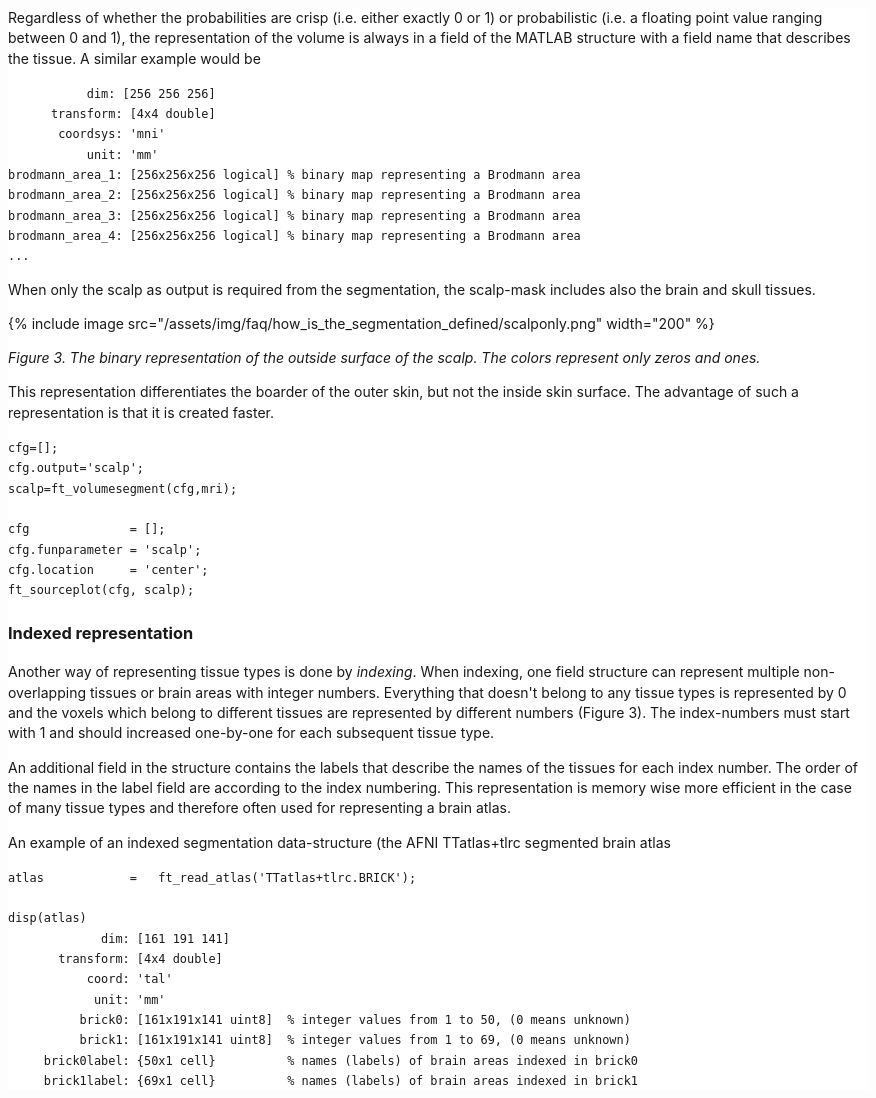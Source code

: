 Regardless of whether the probabilities are crisp (i.e. either exactly 0 or 1) or probabilistic (i.e. a floating point value ranging between 0 and 1), the representation of the volume is always in a field of the MATLAB structure with a field name that describes the tissue. A similar example would be

               dim: [256 256 256]
          transform: [4x4 double]
           coordsys: 'mni'
               unit: 'mm'
    brodmann_area_1: [256x256x256 logical] % binary map representing a Brodmann area
    brodmann_area_2: [256x256x256 logical] % binary map representing a Brodmann area
    brodmann_area_3: [256x256x256 logical] % binary map representing a Brodmann area
    brodmann_area_4: [256x256x256 logical] % binary map representing a Brodmann area
    ...

When only the scalp as output is required from the segmentation, the scalp-mask includes also the brain and skull tissues.

{% include image src="/assets/img/faq/how_is_the_segmentation_defined/scalponly.png" width="200" %}

_Figure 3. The binary representation of the outside surface of the scalp. The colors represent only zeros and ones._

This representation differentiates the boarder of the outer skin, but not the inside skin surface. The advantage of such a representation is that it is created faster.

    cfg=[];
    cfg.output='scalp';
    scalp=ft_volumesegment(cfg,mri);

    cfg              = [];
    cfg.funparameter = 'scalp';
    cfg.location     = 'center';
    ft_sourceplot(cfg, scalp);

### Indexed representation

Another way of representing tissue types is done by _indexing_. When indexing, one field structure can represent multiple non-overlapping tissues or brain areas with integer numbers. Everything that doesn't belong to any tissue types is represented by 0 and the voxels which belong to different tissues are represented by different numbers (Figure 3). The index-numbers must start with 1 and should increased one-by-one for each subsequent tissue type.

An additional field in the structure contains the labels that describe the names of the tissues for each index number. The order of the names in the label field are according to the index numbering. This representation is memory wise more efficient in the case of many tissue types and therefore often used for representing a brain atlas.

An example of an indexed segmentation data-structure (the AFNI TTatlas+tlrc segmented brain atlas

    atlas            =   ft_read_atlas('TTatlas+tlrc.BRICK');

    disp(atlas)
                 dim: [161 191 141]
           transform: [4x4 double]
               coord: 'tal'
                unit: 'mm'
              brick0: [161x191x141 uint8]  % integer values from 1 to 50, (0 means unknown)
              brick1: [161x191x141 uint8]  % integer values from 1 to 69, (0 means unknown)
         brick0label: {50x1 cell}          % names (labels) of brain areas indexed in brick0
         brick1label: {69x1 cell}          % names (labels) of brain areas indexed in brick1
